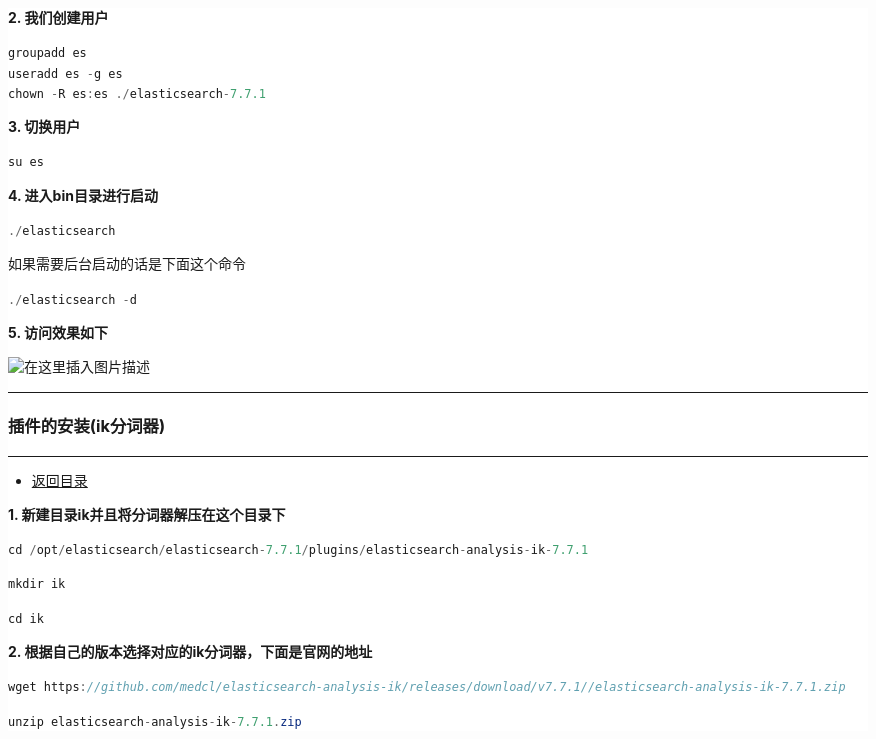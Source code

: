 **2. 我们创建用户**

```java
groupadd es
useradd es -g es
chown -R es:es ./elasticsearch-7.7.1
```

**3. 切换用户**

```java
su es
```

**4. 进入bin目录进行启动**

```java
./elasticsearch
```

如果需要后台启动的话是下面这个命令

```java
./elasticsearch -d 
```

**5. 访问效果如下**

![在这里插入图片描述](https://img-blog.csdnimg.cn/20200616162311736.png?x-oss-process=image/watermark,type_ZmFuZ3poZW5naGVpdGk,shadow_10,text_aHR0cHM6Ly9ibG9nLmNzZG4ubmV0L3FxXzQzMjMwMDA3,size_16,color_FFFFFF,t_70)
<hr>
 <a id="_1.4"></a>
 
### 插件的安装(ik分词器)

<hr>

- <a href="#_top" rel="nofollow" target="_self">返回目录</a>

**1. 新建⽬录ik并且将分词器解压在这个目录下**

```java
cd /opt/elasticsearch/elasticsearch-7.7.1/plugins/elasticsearch-analysis-ik-7.7.1
```

```java
mkdir ik
```

```java
cd ik
```

**2. 根据自己的版本选择对应的ik分词器，下面是官网的地址**

```java
wget https://github.com/medcl/elasticsearch-analysis-ik/releases/download/v7.7.1//elasticsearch-analysis-ik-7.7.1.zip
```

```java
unzip elasticsearch-analysis-ik-7.7.1.zip
```

